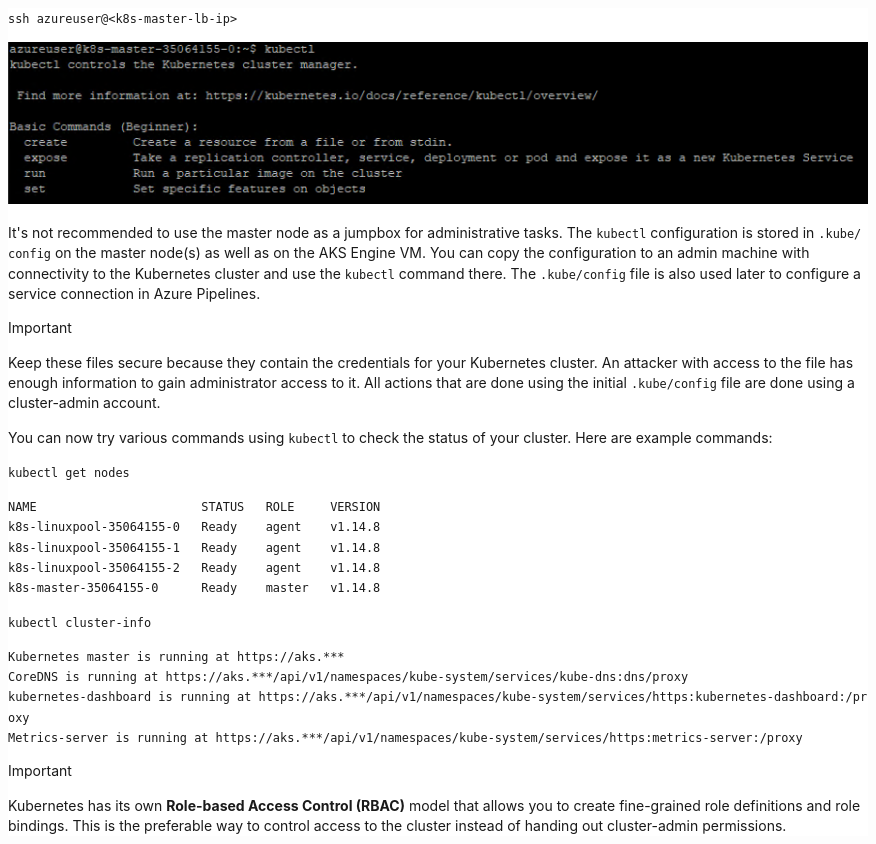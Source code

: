 ```console
ssh azureuser@<k8s-master-lb-ip>
```

![Execute kubectl on master node](media/solution-deployment-guide-highly-available-kubernetes/k8s-kubectl-on-master-node.png)

It's not recommended to use the master node as a jumpbox for administrative tasks. The `kubectl` configuration is stored in `.kube/config` on the master node(s) as well as on the AKS Engine VM. You can copy the configuration to an admin machine with connectivity to the Kubernetes cluster and use the `kubectl` command there. The `.kube/config` file is also used later to configure a service connection in Azure Pipelines.

> [!IMPORTANT]
> Keep these files secure because they contain the credentials for your Kubernetes cluster. An attacker with access to the file has enough information to gain administrator access to it. All actions that are done using the initial `.kube/config` file are done using a cluster-admin account.

You can now try various commands using `kubectl` to check the status of your cluster. Here are example commands:

```console
kubectl get nodes
```

```output
NAME                       STATUS   ROLE     VERSION
k8s-linuxpool-35064155-0   Ready    agent    v1.14.8
k8s-linuxpool-35064155-1   Ready    agent    v1.14.8
k8s-linuxpool-35064155-2   Ready    agent    v1.14.8
k8s-master-35064155-0      Ready    master   v1.14.8
```

```console
kubectl cluster-info
```

```output
Kubernetes master is running at https://aks.***
CoreDNS is running at https://aks.***/api/v1/namespaces/kube-system/services/kube-dns:dns/proxy
kubernetes-dashboard is running at https://aks.***/api/v1/namespaces/kube-system/services/https:kubernetes-dashboard:/proxy
Metrics-server is running at https://aks.***/api/v1/namespaces/kube-system/services/https:metrics-server:/proxy
```

> [!IMPORTANT]
> Kubernetes has its own **Role-based Access Control (RBAC)** model that allows you to create fine-grained role definitions and role bindings. This is the preferable way to control access to the cluster instead of handing out cluster-admin permissions.

